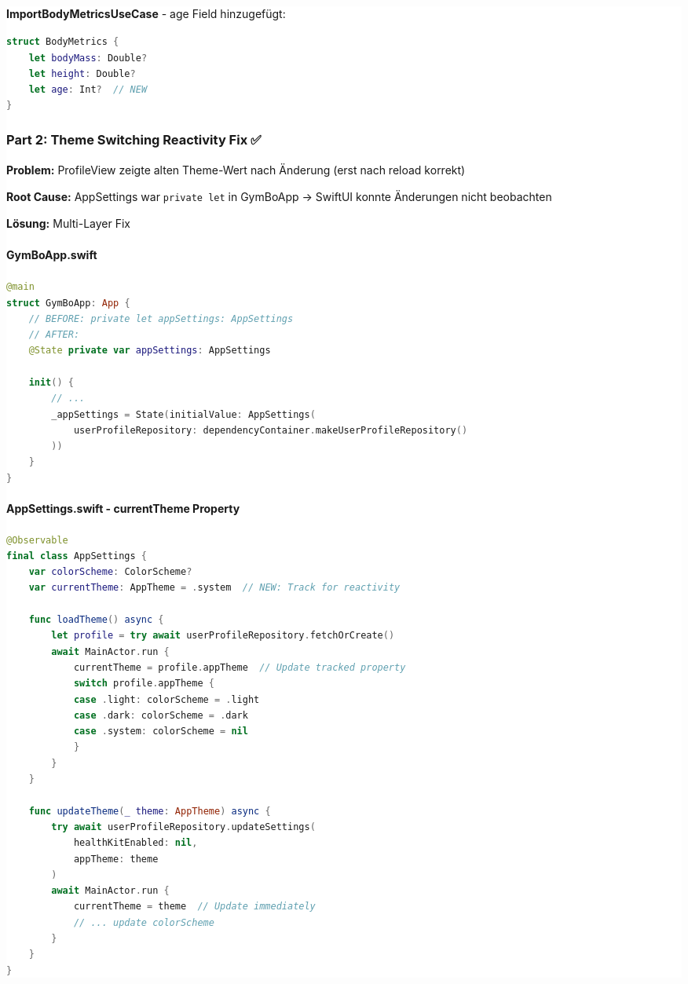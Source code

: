 **ImportBodyMetricsUseCase** - age Field hinzugefügt:
```swift
struct BodyMetrics {
    let bodyMass: Double?
    let height: Double?
    let age: Int?  // NEW
}
```

### Part 2: Theme Switching Reactivity Fix ✅

**Problem:** ProfileView zeigte alten Theme-Wert nach Änderung (erst nach reload korrekt)

**Root Cause:** AppSettings war `private let` in GymBoApp → SwiftUI konnte Änderungen nicht beobachten

**Lösung:** Multi-Layer Fix

#### GymBoApp.swift
```swift
@main
struct GymBoApp: App {
    // BEFORE: private let appSettings: AppSettings
    // AFTER:
    @State private var appSettings: AppSettings
    
    init() {
        // ...
        _appSettings = State(initialValue: AppSettings(
            userProfileRepository: dependencyContainer.makeUserProfileRepository()
        ))
    }
}
```

#### AppSettings.swift - currentTheme Property
```swift
@Observable
final class AppSettings {
    var colorScheme: ColorScheme?
    var currentTheme: AppTheme = .system  // NEW: Track for reactivity
    
    func loadTheme() async {
        let profile = try await userProfileRepository.fetchOrCreate()
        await MainActor.run {
            currentTheme = profile.appTheme  // Update tracked property
            switch profile.appTheme {
            case .light: colorScheme = .light
            case .dark: colorScheme = .dark
            case .system: colorScheme = nil
            }
        }
    }
    
    func updateTheme(_ theme: AppTheme) async {
        try await userProfileRepository.updateSettings(
            healthKitEnabled: nil,
            appTheme: theme
        )
        await MainActor.run {
            currentTheme = theme  // Update immediately
            // ... update colorScheme
        }
    }
}
```
